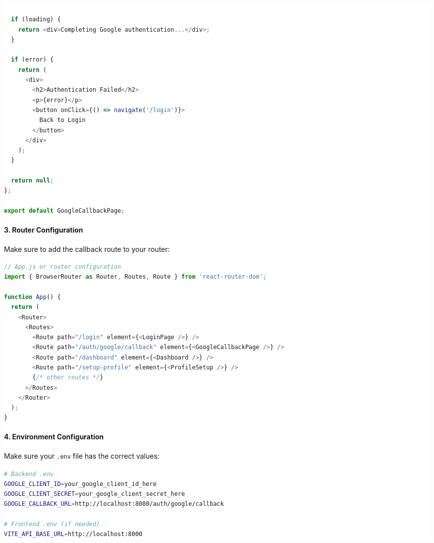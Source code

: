 ```javascript

  if (loading) {
    return <div>Completing Google authentication...</div>;
  }

  if (error) {
    return (
      <div>
        <h2>Authentication Failed</h2>
        <p>{error}</p>
        <button onClick={() => navigate('/login')}>
          Back to Login
        </button>
      </div>
    );
  }

  return null;
};

export default GoogleCallbackPage;
```

#### 3. Router Configuration

Make sure to add the callback route to your router:

```javascript
// App.js or router configuration
import { BrowserRouter as Router, Routes, Route } from 'react-router-dom';

function App() {
  return (
    <Router>
      <Routes>
        <Route path="/login" element={<LoginPage />} />
        <Route path="/auth/google/callback" element={<GoogleCallbackPage />} />
        <Route path="/dashboard" element={<Dashboard />} />
        <Route path="/setup-profile" element={<ProfileSetup />} />
        {/* other routes */}
      </Routes>
    </Router>
  );
}
```

#### 4. Environment Configuration

Make sure your `.env` file has the correct values:

```bash
# Backend .env
GOOGLE_CLIENT_ID=your_google_client_id_here
GOOGLE_CLIENT_SECRET=your_google_client_secret_here
GOOGLE_CALLBACK_URL=http://localhost:8080/auth/google/callback

# Frontend .env (if needed)
VITE_API_BASE_URL=http://localhost:8000
```
